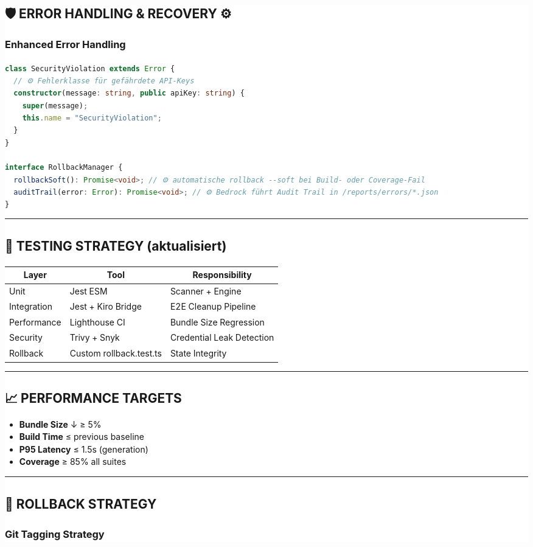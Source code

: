 
## 🛡️ **ERROR HANDLING & RECOVERY ⚙️**

### **Enhanced Error Handling**

```typescript
class SecurityViolation extends Error {
  // ⚙️ Fehlerklasse für gefährdete API-Keys
  constructor(message: string, public apiKey: string) {
    super(message);
    this.name = "SecurityViolation";
  }
}

interface RollbackManager {
  rollbackSoft(): Promise<void>; // ⚙️ automatische rollback --soft bei Build- oder Coverage-Fail
  auditTrail(error: Error): Promise<void>; // ⚙️ Bedrock führt Audit Trail in /reports/errors/*.json
}
```

---

## 🧪 **TESTING STRATEGY (aktualisiert)**

| Layer       | Tool                    | Responsibility            |
| ----------- | ----------------------- | ------------------------- |
| Unit        | Jest ESM                | Scanner + Engine          |
| Integration | Jest + Kiro Bridge      | E2E Cleanup Pipeline      |
| Performance | Lighthouse CI           | Bundle Size Regression    |
| Security    | Trivy + Snyk            | Credential Leak Detection |
| Rollback    | Custom rollback.test.ts | State Integrity           |

---

## 📈 **PERFORMANCE TARGETS**

- **Bundle Size** ↓ ≥ 5%
- **Build Time** ≤ previous baseline
- **P95 Latency** ≤ 1.5s (generation)
- **Coverage** ≥ 85% all suites

---

## 🔄 **ROLLBACK STRATEGY**

### **Git Tagging Strategy**
